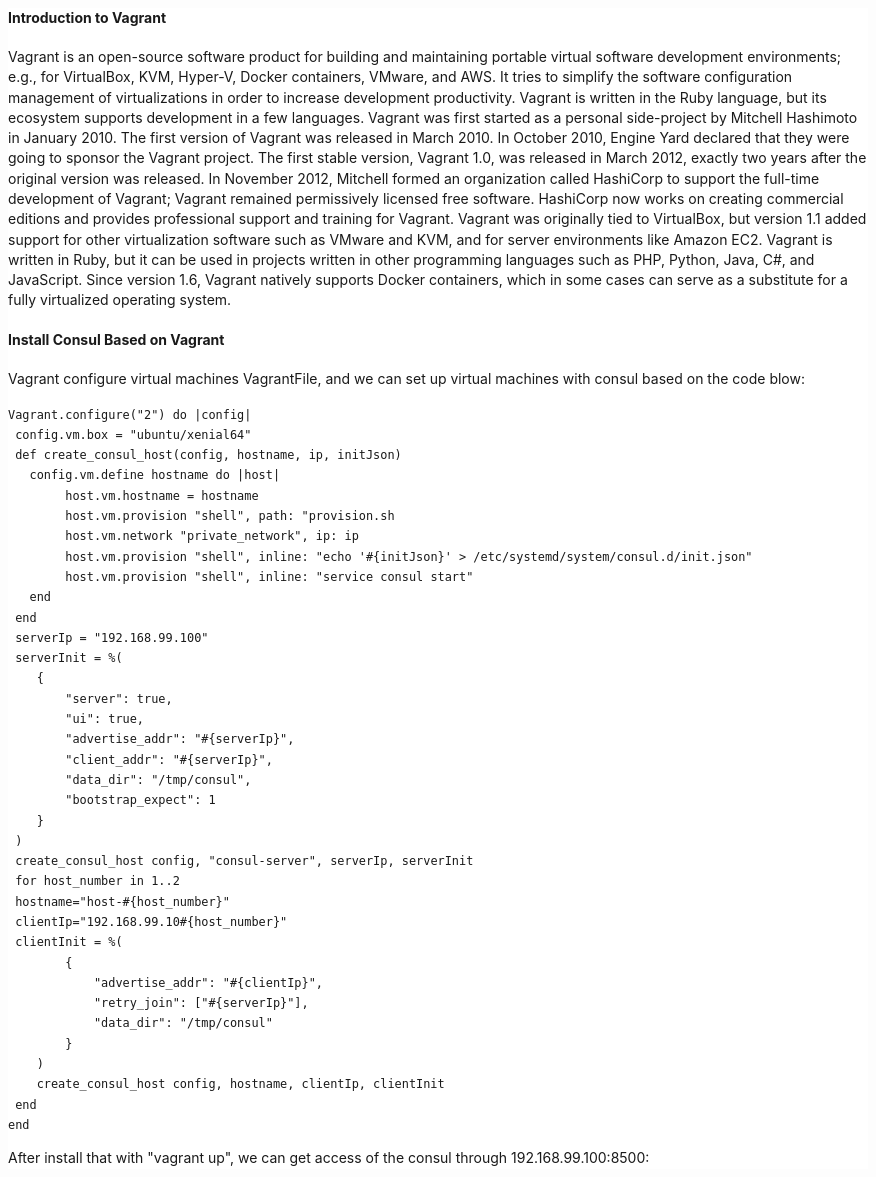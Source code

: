 #### Introduction to Vagrant
Vagrant is an open-source software product for building and maintaining portable virtual software development environments; e.g., for VirtualBox, KVM, Hyper-V, Docker containers, VMware, and AWS. It tries to simplify the software configuration management of virtualizations in order to increase development productivity. Vagrant is written in the Ruby language, but its ecosystem supports development in a few languages.
Vagrant was first started as a personal side-project by Mitchell Hashimoto in January 2010. The first version of Vagrant was released in March 2010. In October 2010, Engine Yard declared that they were going to sponsor the Vagrant project. The first stable version, Vagrant 1.0, was released in March 2012, exactly two years after the original version was released. In November 2012, Mitchell formed an organization called HashiCorp to support the full-time development of Vagrant; Vagrant remained permissively licensed free software. HashiCorp now works on creating commercial editions and provides professional support and training for Vagrant.
Vagrant was originally tied to VirtualBox, but version 1.1 added support for other virtualization software such as VMware and KVM, and for server environments like Amazon EC2. Vagrant is written in Ruby, but it can be used in projects written in other programming languages such as PHP, Python, Java, C#, and JavaScript. Since version 1.6, Vagrant natively supports Docker containers, which in some cases can serve as a substitute for a fully virtualized operating system.

#### Install Consul Based on Vagrant

Vagrant configure virtual machines VagrantFile, and we can set up virtual machines with consul based on the code blow:
```shell
Vagrant.configure("2") do |config|
 config.vm.box = "ubuntu/xenial64"
 def create_consul_host(config, hostname, ip, initJson)
   config.vm.define hostname do |host|
		host.vm.hostname = hostname
		host.vm.provision "shell", path: "provision.sh
		host.vm.network "private_network", ip: ip
		host.vm.provision "shell", inline: "echo '#{initJson}' > /etc/systemd/system/consul.d/init.json"
		host.vm.provision "shell", inline: "service consul start"
   end
 end
 serverIp = "192.168.99.100"
 serverInit = %(
	{
		"server": true,
		"ui": true,
		"advertise_addr": "#{serverIp}",
		"client_addr": "#{serverIp}",
		"data_dir": "/tmp/consul",
		"bootstrap_expect": 1
	}
 )
 create_consul_host config, "consul-server", serverIp, serverInit
 for host_number in 1..2
 hostname="host-#{host_number}"
 clientIp="192.168.99.10#{host_number}"
 clientInit = %(
		{
			"advertise_addr": "#{clientIp}",
			"retry_join": ["#{serverIp}"],
			"data_dir": "/tmp/consul"
		}
	)
	create_consul_host config, hostname, clientIp, clientInit
 end
end
```
After install that with "vagrant up", we can get access of the consul through 192.168.99.100:8500: